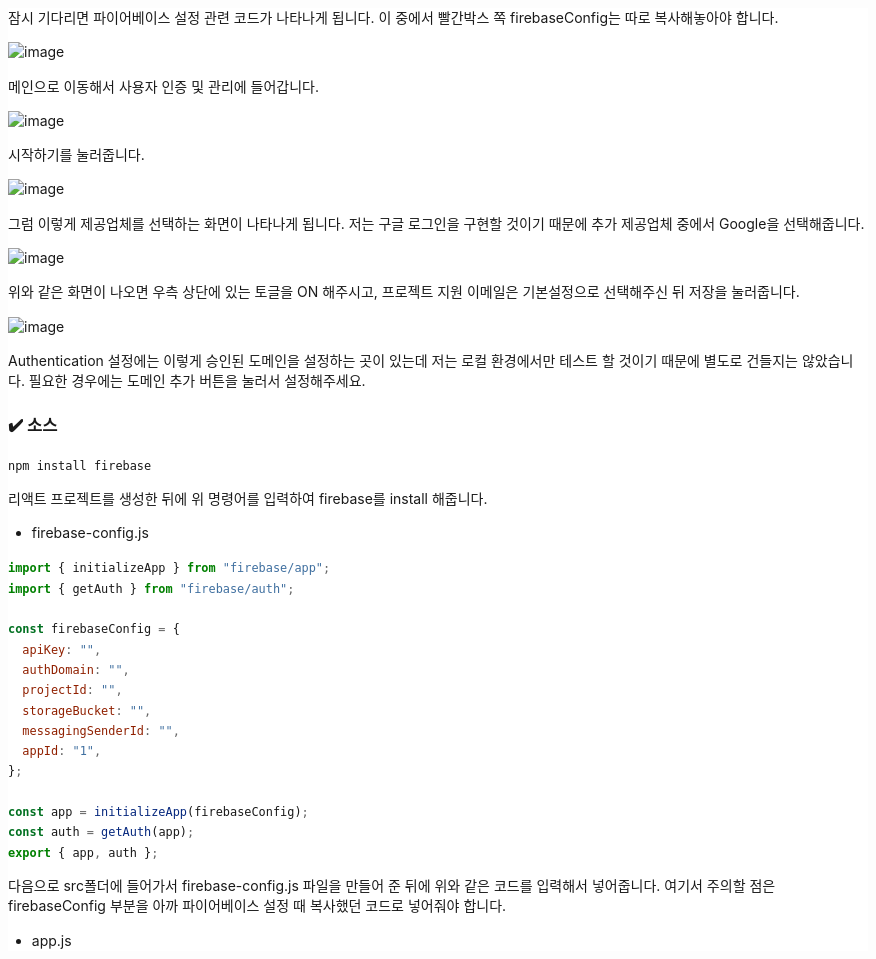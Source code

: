 잠시 기다리면 파이어베이스 설정 관련 코드가 나타나게 됩니다. 이 중에서 빨간박스 쪽 firebaseConfig는 따로 복사해놓아야 합니다.

<img width="486" alt="image" src="https://user-images.githubusercontent.com/95404736/188912643-0ce5dca6-f0b2-44d1-a5ff-80f0c551a5f3.png">

메인으로 이동해서 사용자 인증 및 관리에 들어갑니다.

<img width="1010" alt="image" src="https://user-images.githubusercontent.com/95404736/188912758-54723698-c8d0-4b06-a12a-720e73f75edc.png">

시작하기를 눌러줍니다.

<img width="976" alt="image" src="https://user-images.githubusercontent.com/95404736/188912851-52c63a56-6f39-4e05-946c-d1e4c54975fb.png">

그럼 이렇게 제공업체를 선택하는 화면이 나타나게 됩니다. 저는 구글 로그인을 구현할 것이기 때문에 추가 제공업체 중에서 Google을 선택해줍니다.

<img width="985" alt="image" src="https://user-images.githubusercontent.com/95404736/188912993-05d08a12-40c5-4a13-90cf-a9ce06cd9cef.png">

위와 같은 화면이 나오면 우측 상단에 있는 토글을 ON 해주시고, 프로젝트 지원 이메일은 기본설정으로 선택해주신 뒤 저장을 눌러줍니다.

<img width="976" alt="image" src="https://user-images.githubusercontent.com/95404736/188913781-0d624224-39df-45ec-bb1e-e17a536d5aa0.png">

Authentication 설정에는 이렇게 승인된 도메인을 설정하는 곳이 있는데 저는 로컬 환경에서만 테스트 할 것이기 때문에 별도로 건들지는 않았습니다. 필요한 경우에는 도메인 추가 버튼을 눌러서 설정해주세요.

### ✔️ 소스

```jsx
npm install firebase
```

리액트 프로젝트를 생성한 뒤에 위 명령어를 입력하여 firebase를 install 해줍니다.

- firebase-config.js

```jsx
import { initializeApp } from "firebase/app";
import { getAuth } from "firebase/auth";

const firebaseConfig = {
  apiKey: "",
  authDomain: "",
  projectId: "",
  storageBucket: "",
  messagingSenderId: "",
  appId: "1",
};

const app = initializeApp(firebaseConfig);
const auth = getAuth(app);
export { app, auth };
```

다음으로 src폴더에 들어가서 firebase-config.js 파일을 만들어 준 뒤에 위와 같은 코드를 입력해서 넣어줍니다. 여기서 주의할 점은 firebaseConfig 부분을 아까 파이어베이스 설정 때 복사했던 코드로 넣어줘야 합니다.

- app.js
